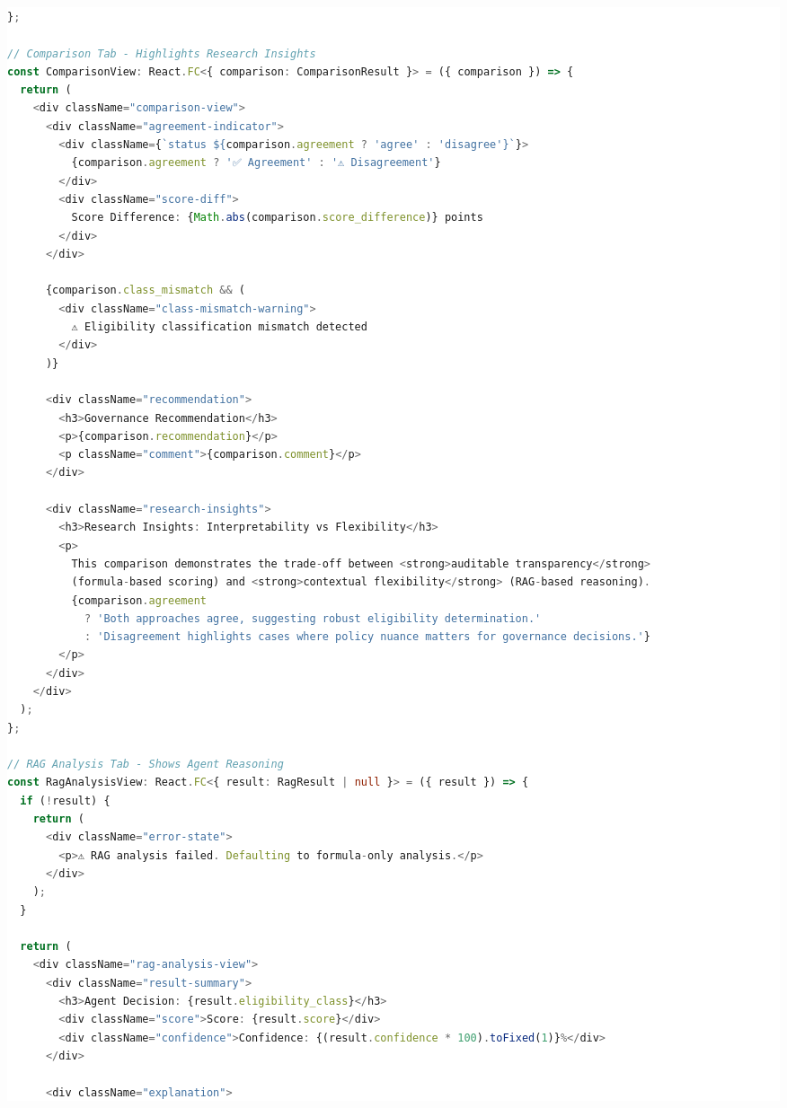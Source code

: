 ```typescript
};

// Comparison Tab - Highlights Research Insights
const ComparisonView: React.FC<{ comparison: ComparisonResult }> = ({ comparison }) => {
  return (
    <div className="comparison-view">
      <div className="agreement-indicator">
        <div className={`status ${comparison.agreement ? 'agree' : 'disagree'}`}>
          {comparison.agreement ? '✅ Agreement' : '⚠️ Disagreement'}
        </div>
        <div className="score-diff">
          Score Difference: {Math.abs(comparison.score_difference)} points
        </div>
      </div>
      
      {comparison.class_mismatch && (
        <div className="class-mismatch-warning">
          ⚠️ Eligibility classification mismatch detected
        </div>
      )}
      
      <div className="recommendation">
        <h3>Governance Recommendation</h3>
        <p>{comparison.recommendation}</p>
        <p className="comment">{comparison.comment}</p>
      </div>
      
      <div className="research-insights">
        <h3>Research Insights: Interpretability vs Flexibility</h3>
        <p>
          This comparison demonstrates the trade-off between <strong>auditable transparency</strong> 
          (formula-based scoring) and <strong>contextual flexibility</strong> (RAG-based reasoning). 
          {comparison.agreement 
            ? 'Both approaches agree, suggesting robust eligibility determination.'
            : 'Disagreement highlights cases where policy nuance matters for governance decisions.'}
        </p>
      </div>
    </div>
  );
};

// RAG Analysis Tab - Shows Agent Reasoning
const RagAnalysisView: React.FC<{ result: RagResult | null }> = ({ result }) => {
  if (!result) {
    return (
      <div className="error-state">
        <p>⚠️ RAG analysis failed. Defaulting to formula-only analysis.</p>
      </div>
    );
  }
  
  return (
    <div className="rag-analysis-view">
      <div className="result-summary">
        <h3>Agent Decision: {result.eligibility_class}</h3>
        <div className="score">Score: {result.score}</div>
        <div className="confidence">Confidence: {(result.confidence * 100).toFixed(1)}%</div>
      </div>
      
      <div className="explanation">
```
